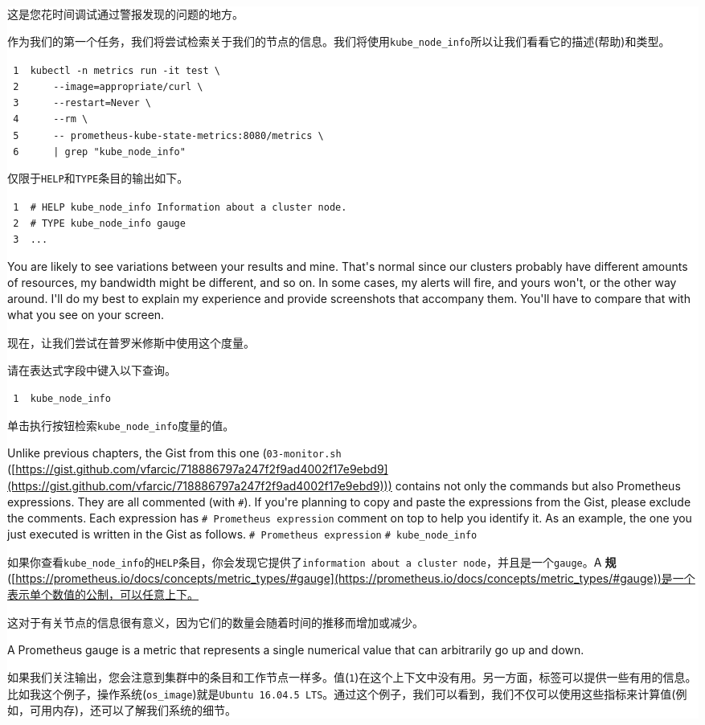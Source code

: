 这是您花时间调试通过警报发现的问题的地方。

作为我们的第一个任务，我们将尝试检索关于我们的节点的信息。我们将使用`kube_node_info`所以让我们看看它的描述(帮助)和类型。

```
 1  kubectl -n metrics run -it test \
 2      --image=appropriate/curl \
 3      --restart=Never \
 4      --rm \
 5      -- prometheus-kube-state-metrics:8080/metrics \
 6      | grep "kube_node_info"
```

仅限于`HELP`和`TYPE`条目的输出如下。

```
 1  # HELP kube_node_info Information about a cluster node.
 2  # TYPE kube_node_info gauge
 3  ...
```

You are likely to see variations between your results and mine. That's normal since our clusters probably have different amounts of resources, my bandwidth might be different, and so on. In some cases, my alerts will fire, and yours won't, or the other way around. I'll do my best to explain my experience and provide screenshots that accompany them. You'll have to compare that with what you see on your screen.

现在，让我们尝试在普罗米修斯中使用这个度量。

请在表达式字段中键入以下查询。

```
 1  kube_node_info
```

单击执行按钮检索`kube_node_info`度量的值。

Unlike previous chapters, the Gist from this one (`03-monitor.sh` ([https://gist.github.com/vfarcic/718886797a247f2f9ad4002f17e9ebd9](https://gist.github.com/vfarcic/718886797a247f2f9ad4002f17e9ebd9))) contains not only the commands but also Prometheus expressions. They are all commented (with `#`). If you're planning to copy and paste the expressions from the Gist, please exclude the comments. Each expression has `# Prometheus expression` comment on top to help you identify it. As an example, the one you just executed is written in the Gist as follows. `# Prometheus expression` `# kube_node_info`

如果你查看`kube_node_info`的`HELP`条目，你会发现它提供了`information about a cluster node`，并且是一个`gauge`。A **规**([https://prometheus.io/docs/concepts/metric_types/#gauge](https://prometheus.io/docs/concepts/metric_types/#gauge))是一个表示单个数值的公制，可以任意上下。

这对于有关节点的信息很有意义，因为它们的数量会随着时间的推移而增加或减少。

A Prometheus gauge is a metric that represents a single numerical value that can arbitrarily go up and down.

如果我们关注输出，您会注意到集群中的条目和工作节点一样多。值(`1`)在这个上下文中没有用。另一方面，标签可以提供一些有用的信息。比如我这个例子，操作系统(`os_image`)就是`Ubuntu 16.04.5 LTS`。通过这个例子，我们可以看到，我们不仅可以使用这些指标来计算值(例如，可用内存)，还可以了解我们系统的细节。
